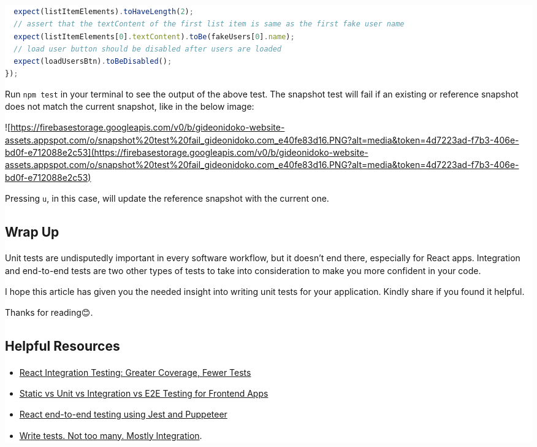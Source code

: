 ```typescript
  expect(listItemElements).toHaveLength(2);
  // assert that the textContent of the first list item is same as the first fake user name
  expect(listItemElements[0].textContent).toBe(fakeUsers[0].name);
  // load user button should be disabled after users are loaded
  expect(loadUsersBtn).toBeDisabled();
});
```

Run `npm test` in your terminal to see the output of the above test. The snapshot test will fail if an existing or reference snapshot does not match the current snapshot, like in the below image:

![https://firebasestorage.googleapis.com/v0/b/gideonidoko-website-assets.appspot.com/o/snapshot%20test%20fail_gideonidoko.com_e40fe83d16.PNG?alt=media&token=4d7223ad-f7b3-406e-bd0f-e712088e2c53](https://firebasestorage.googleapis.com/v0/b/gideonidoko-website-assets.appspot.com/o/snapshot%20test%20fail_gideonidoko.com_e40fe83d16.PNG?alt=media&token=4d7223ad-f7b3-406e-bd0f-e712088e2c53)

Pressing `u`, in this case, will update the reference snapshot with the current one.

## Wrap Up

Unit tests are undisputedly important in every software workflow, but it doesn’t end there, especially for React apps. Integration and end-to-end tests are two other types of tests to take into consideration to make you more confident in your code. 

I hope this article has given you the needed insight into writing unit tests for your application. Kindly share if you found it helpful.

Thanks for reading😊.

## Helpful Resources

- [React Integration Testing: Greater Coverage, Fewer Tests](https://css-tricks.com/react-integration-testing-greater-coverage-fewer-tests/)
- [Static vs Unit vs Integration vs E2E Testing for Frontend Apps](https://kentcdodds.com/blog/static-vs-unit-vs-integration-vs-e2e-tests)
- [React end-to-end testing using Jest and Puppeteer](https://blog.logrocket.com/react-end-to-end-testing-jest-puppeteer)
- [Write tests. Not too many. Mostly Integration](https://kentcdodds.com/blog/write-tests).


  [key: string]: unknown; 
  [key: string]: unknown; 
  [key: string]: unknown; 